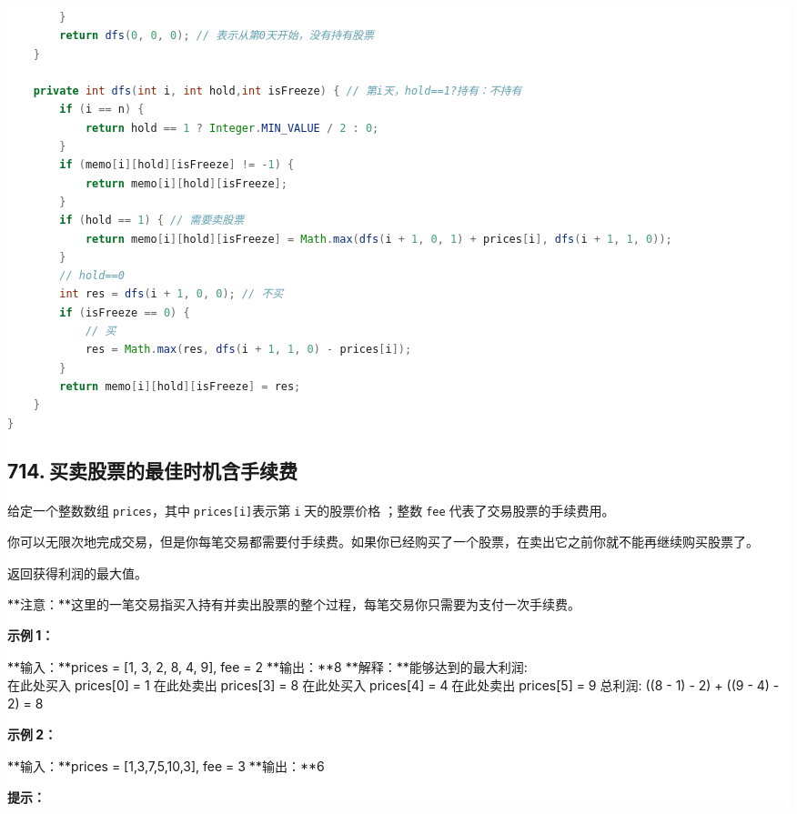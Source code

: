 ```java
        }
        return dfs(0, 0, 0); // 表示从第0天开始，没有持有股票
    }

    private int dfs(int i, int hold,int isFreeze) { // 第i天，hold==1?持有：不持有
        if (i == n) {
            return hold == 1 ? Integer.MIN_VALUE / 2 : 0;
        }
        if (memo[i][hold][isFreeze] != -1) {
            return memo[i][hold][isFreeze];
        }
        if (hold == 1) { // 需要卖股票
            return memo[i][hold][isFreeze] = Math.max(dfs(i + 1, 0, 1) + prices[i], dfs(i + 1, 1, 0));
        }
        // hold==0
        int res = dfs(i + 1, 0, 0); // 不买
        if (isFreeze == 0) {
            // 买
            res = Math.max(res, dfs(i + 1, 1, 0) - prices[i]);
        }
        return memo[i][hold][isFreeze] = res;
    }
}
```

714\. 买卖股票的最佳时机含手续费
-------------------

给定一个整数数组 `prices`，其中 `prices[i]`表示第 `i` 天的股票价格 ；整数 `fee` 代表了交易股票的手续费用。

你可以无限次地完成交易，但是你每笔交易都需要付手续费。如果你已经购买了一个股票，在卖出它之前你就不能再继续购买股票了。

返回获得利润的最大值。

**注意：**这里的一笔交易指买入持有并卖出股票的整个过程，每笔交易你只需要为支付一次手续费。

**示例 1：**

**输入：**prices = \[1, 3, 2, 8, 4, 9\], fee = 2
**输出：**8
**解释：**能够达到的最大利润:  
在此处买入 prices\[0\] = 1
在此处卖出 prices\[3\] = 8
在此处买入 prices\[4\] = 4
在此处卖出 prices\[5\] = 9
总利润: ((8 - 1) - 2) + ((9 - 4) - 2) = 8

**示例 2：**

**输入：**prices = \[1,3,7,5,10,3\], fee = 3
**输出：**6

**提示：**
